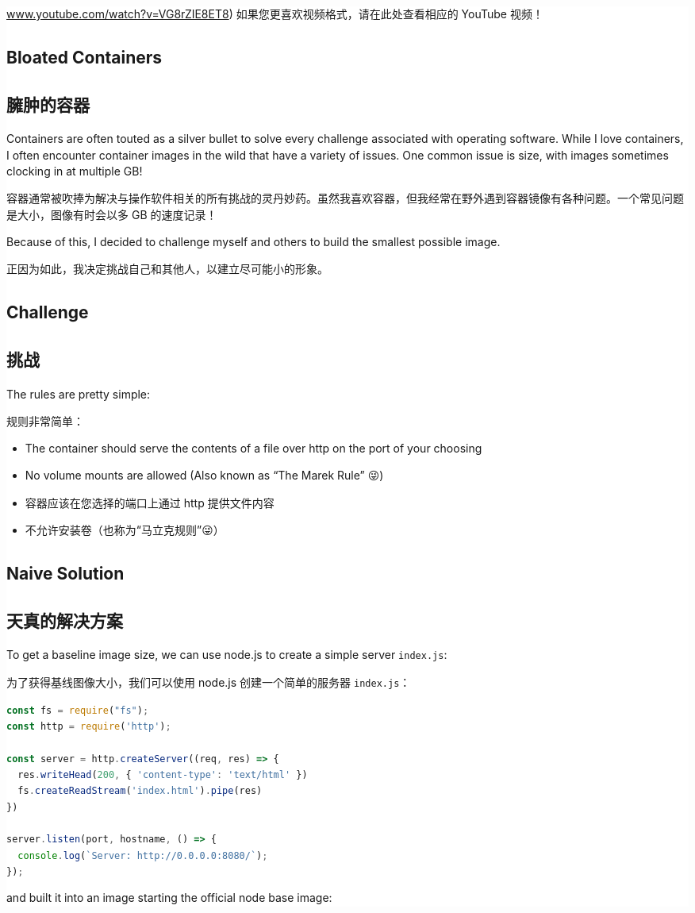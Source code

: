 www.youtube.com/watch?v=VG8rZIE8ET8) 如果您更喜欢视频格式，请在此处查看相应的 YouTube 视频！

## Bloated Containers

## 臃肿的容器

Containers are often touted as a silver bullet to solve every  challenge associated with operating software. While I love containers, I often encounter container images in the wild that have a variety of  issues. One common issue is size, with images sometimes clocking in at  multiple GB!

容器通常被吹捧为解决与操作软件相关的所有挑战的灵丹妙药。虽然我喜欢容器，但我经常在野外遇到容器镜像有各种问题。一个常见问题是大小，图像有时会以多 GB 的速度记录！

Because of this, I decided to challenge myself and others to build the smallest possible image.

正因为如此，我决定挑战自己和其他人，以建立尽可能小的形象。

## Challenge

##  挑战

The rules are pretty simple:

规则非常简单：

- The container should serve the contents of a file over http on the port of your choosing
- No volume mounts are allowed (Also known as “The Marek Rule” 😜)

- 容器应该在您选择的端口上通过 http 提供文件内容
- 不允许安装卷（也称为“马立克规则”😜）

## Naive Solution

## 天真的解决方案

To get a baseline image size, we can use node.js to create a simple server `index.js`:

为了获得基线图像大小，我们可以使用 node.js 创建一个简单的服务器 `index.js`：

```js
const fs = require("fs");
const http = require('http');

const server = http.createServer((req, res) => {
  res.writeHead(200, { 'content-type': 'text/html' })
  fs.createReadStream('index.html').pipe(res)
})

server.listen(port, hostname, () => {
  console.log(`Server: http://0.0.0.0:8080/`);
});
```

and built it into an image starting the official node base image:
